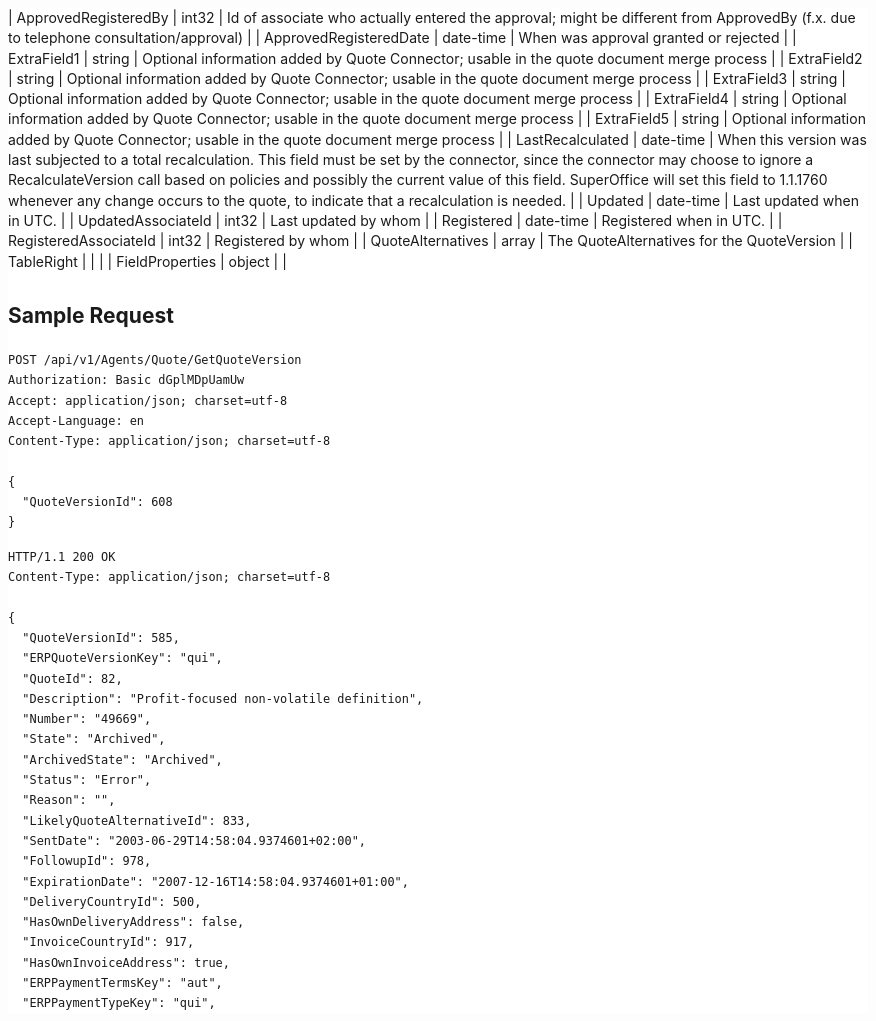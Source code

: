 | ApprovedRegisteredBy | int32 | Id of associate who actually entered the approval; might be different from ApprovedBy (f.x. due to telephone consultation/approval) |
| ApprovedRegisteredDate | date-time | When was approval granted or rejected |
| ExtraField1 | string | Optional information added by Quote Connector; usable in the quote document merge process |
| ExtraField2 | string | Optional information added by Quote Connector; usable in the quote document merge process |
| ExtraField3 | string | Optional information added by Quote Connector; usable in the quote document merge process |
| ExtraField4 | string | Optional information added by Quote Connector; usable in the quote document merge process |
| ExtraField5 | string | Optional information added by Quote Connector; usable in the quote document merge process |
| LastRecalculated | date-time | When this version was last subjected to a total recalculation. This field must be set by the connector, since the connector may choose to ignore a RecalculateVersion call based on policies and possibly the current value of this field. SuperOffice will set this field to 1.1.1760 whenever any change occurs to the quote, to indicate that a recalculation is needed. |
| Updated | date-time | Last updated when  in UTC. |
| UpdatedAssociateId | int32 | Last updated by whom |
| Registered | date-time | Registered when  in UTC. |
| RegisteredAssociateId | int32 | Registered by whom |
| QuoteAlternatives | array | The QuoteAlternatives for the QuoteVersion |
| TableRight |  |  |
| FieldProperties | object |  |

## Sample Request

```http!
POST /api/v1/Agents/Quote/GetQuoteVersion
Authorization: Basic dGplMDpUamUw
Accept: application/json; charset=utf-8
Accept-Language: en
Content-Type: application/json; charset=utf-8

{
  "QuoteVersionId": 608
}
```

```http_
HTTP/1.1 200 OK
Content-Type: application/json; charset=utf-8

{
  "QuoteVersionId": 585,
  "ERPQuoteVersionKey": "qui",
  "QuoteId": 82,
  "Description": "Profit-focused non-volatile definition",
  "Number": "49669",
  "State": "Archived",
  "ArchivedState": "Archived",
  "Status": "Error",
  "Reason": "",
  "LikelyQuoteAlternativeId": 833,
  "SentDate": "2003-06-29T14:58:04.9374601+02:00",
  "FollowupId": 978,
  "ExpirationDate": "2007-12-16T14:58:04.9374601+01:00",
  "DeliveryCountryId": 500,
  "HasOwnDeliveryAddress": false,
  "InvoiceCountryId": 917,
  "HasOwnInvoiceAddress": true,
  "ERPPaymentTermsKey": "aut",
  "ERPPaymentTypeKey": "qui",
```
